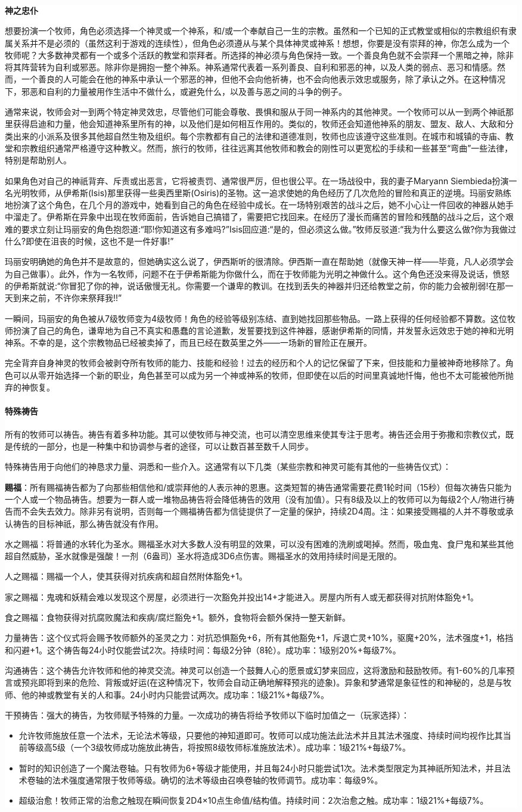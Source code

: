 **神之忠仆**

想要扮演一个牧师，角色必须选择一个神灵或一个神系，和/或一个奉献自己一生的宗教。虽然和一个已知的正式教堂或相似的宗教组织有隶属关系并不是必须的（虽然这利于游戏的连续性），但角色必须遵从与某个具体神灵或神系！想想，你要是没有崇拜的神，你怎么成为一个牧师呢？大多数神灵都有一个或多个活跃的教堂和崇拜者。所选择的神必须与角色保持一致。一个善良角色就不会崇拜一个黑暗之神，除非将其阵营转为自利或邪恶。除非你是拥抱一整个神系。神系通常代表着一系列善良、自利和邪恶的神，以及人类的弱点、恶习和情感。然而，一个善良的人可能会在他的神系中承认一个邪恶的神，但他不会向他祈祷，也不会向他表示效忠或服务，除了承认之外。在这种情况下，邪恶和自利的力量被用作生活中不做什么，或避免什么，以及善与恶之间的斗争的例子。

通常来说，牧师会对一到两个特定神灵效忠，尽管他们可能会尊敬、畏惧和服从于同一神系内的其他神灵。一个牧师可以从一到两个神祇那里获得启迪和力量，他会知道神系里所有的神，以及他们是如何相互作用的。类似的，牧师还会知道他神系的朋友、盟友、敌人、大敌和分类出来的小派系及很多其他超自然生物及组织。每个宗教都有自己的法律和道德准则，牧师也应该遵守这些准则。在城市和城镇的寺庙、教堂和宗教组织通常严格遵守这种教义。然而，旅行的牧师，往往远离其他牧师和教会的刚性可以更宽松的手续和一些甚至“弯曲”一些法律，特别是帮助别人。

如果角色对自己的神祇背弃、斥责或出恶言，它将被责罚、通常很严厉，但也很公平。在一场战役中，我的妻子Maryann
Siembieda扮演一名光明牧师，从伊希斯(Isis)那里获得一些奥西里斯(Osiris)的圣物。这一追求使她的角色经历了几次危险的冒险和真正的逆境。玛丽安熟练地扮演了这个角色，在几个月的游戏中，她看到自己的角色在经验中成长。在一场特别艰苦的战斗之后，她不小心让一件回收的神器从她手中溜走了。伊希斯在异象中出现在牧师面前，告诉她自己搞错了，需要把它找回来。在经历了漫长而痛苦的冒险和残酷的战斗之后，这个艰难的要求立刻让玛丽安的角色抱怨道:“耶!你知道这有多难吗?”Isis回应道:“是的，但必须这么做。”牧师反驳道:“我为什么要这么做?你为我做过什么?即使在沮丧的时候，这也不是一件好事!”

玛丽安明确她的角色并不是故意的，但她确实这么说了，伊西斯听的很清除。伊西斯一直在帮助她（就像天神一样——毕竟，凡人必须学会为自己做事）。此外，作为一名牧师，问题不在于伊希斯能为你做什么，而在于牧师能为光明之神做什么。这个角色还没来得及说话，愤怒的伊希斯就说:“你冒犯了你的神，说话傲慢无礼。你需要一个谦卑的教训。在找到丢失的神器并归还给教堂之前，你的能力会被削弱!在那一天到来之前，不许你来祭拜我!!”

一瞬间，玛丽安的角色被从7级牧师变为4级牧师！角色的经验等级别冻结、直到她找回那些物品。一路上获得的任何经验都不算数。这位牧师扮演了自己的角色，谦卑地为自己不真实和愚蠢的言论道歉，发誓要找到这件神器，感谢伊希斯的同情，并发誓永远效忠于她的神和光明神系。不幸的是，这个宗教物品已经被卖掉了，而且已经在数英里之外——一场新的冒险正在展开。

完全背弃自身神灵的牧师会被剥夺所有牧师的能力、技能和经验！过去的经历和个人的记忆保留了下来，但技能和力量被神奇地移除了。角色可以从零开始选择一个新的职业，角色甚至可以成为另一个神或神系的牧师，但即使在以后的时间里真诚地忏悔，他也不太可能被他所抛弃的神恢复。

#### 特殊祷告

所有的牧师可以祷告。祷告有着多种功能。其可以使牧师与神交流，也可以清空思维来使其专注于思考。祷告还会用于弥撒和宗教仪式，既是传统的一部分，也是一种集中和协调参与者的途径，可以让数百甚至数千人同步。

特殊祷告用于向他们的神恳求力量、洞悉和一些介入。这通常有以下几类（某些宗教和神灵可能有其他的一些祷告仪式）：

**赐福**：所有赐福祷告都为了向那些相信他和/或崇拜他的人表示神的恩惠。这类短暂的祷告通常需要花费1轮时间（15秒）但每次祷告只能为一个人或一个物品祷告。想要为一群人或一堆物品祷告将会降低祷告的效用（没有加值）。只有8级及以上的牧师可以为每级2个人/物进行祷告而不会失去效力。除非另有说明，否则每一个赐福祷告都为信徒提供了一定量的保护，持续2D4周。注：如果接受赐福的人并不尊敬或承认祷告的目标神祇，那么祷告就没有作用。

水之赐福：将普通的水转化为圣水。赐福圣水对大多数人没有明显的效果，可以没有困难的洗刷或喝掉。然而，吸血鬼、食尸鬼和某些其他超自然威胁，圣水就像是强酸！一剂（6盎司）圣水将造成3D6点伤害。赐福圣水的效用持续时间是无限的。

人之赐福：赐福一个人，使其获得对抗疾病和超自然附体豁免+1。

家之赐福：鬼魂和妖精会难以发现这个房屋，必须进行一次豁免并投出14+才能进入。房屋内所有人或无都获得对抗附体豁免+1。

食之赐福：食物获得对抗腐败魔法和疾病/腐烂豁免+1。额外，食物将会额外保持一整天新鲜。

力量祷告：这个仪式将会赐予牧师额外的圣灵之力：对抗恐惧豁免+6，所有其他豁免+1，斥退亡灵+10%，驱魔+20%，法术强度+1，格挡和闪避+1。这个祷告每24小时仅能尝试2次。持续时间：每级2分钟（8轮）。成功率：1级别20%+每级7%。

沟通祷告：这个祷告允许牧师和他的神灵交流。神灵可以创造一个鼓舞人心的愿景或幻梦来回应，这将激励和鼓励牧师。有1-60%的几率预言或预兆即将到来的危险、背叛或好运(在这种情况下，牧师会自动正确地解释预兆的迹象)。异象和梦通常是象征性的和神秘的，总是与牧师、他的神或教堂有关的人和事。24小时内只能尝试两次。成功率：1级21%+每级7%。

干预祷告：强大的祷告，为牧师赋予特殊的力量。一次成功的祷告将给予牧师以下临时加值之一（玩家选择）：

-   允许牧师施放任意一个法术，无论法术等级，只要他的神知道即可。牧师可以成功施法此法术并且其法术强度、持续时间均视作比其当前等级高5级（一个3级牧师成功施放此祷告，将按照8级牧师标准施放法术）。成功率：1级21%+每级7%。

-   暂时的知识创造了一个魔法卷轴。只有牧师为6+等级才能使用，并且每24小时只能尝试1次。法术类型限定为其神祇所知法术，并且法术卷轴的法术强度通常限于牧师等级。确切的法术等级由召唤卷轴的牧师调节。成功率：每级9%。

-   超级治愈！牧师正常的治愈之触现在瞬间恢复2D4×10点生命值/结构值。持续时间：2次治愈之触。成功率：1级21%+每级7%。
